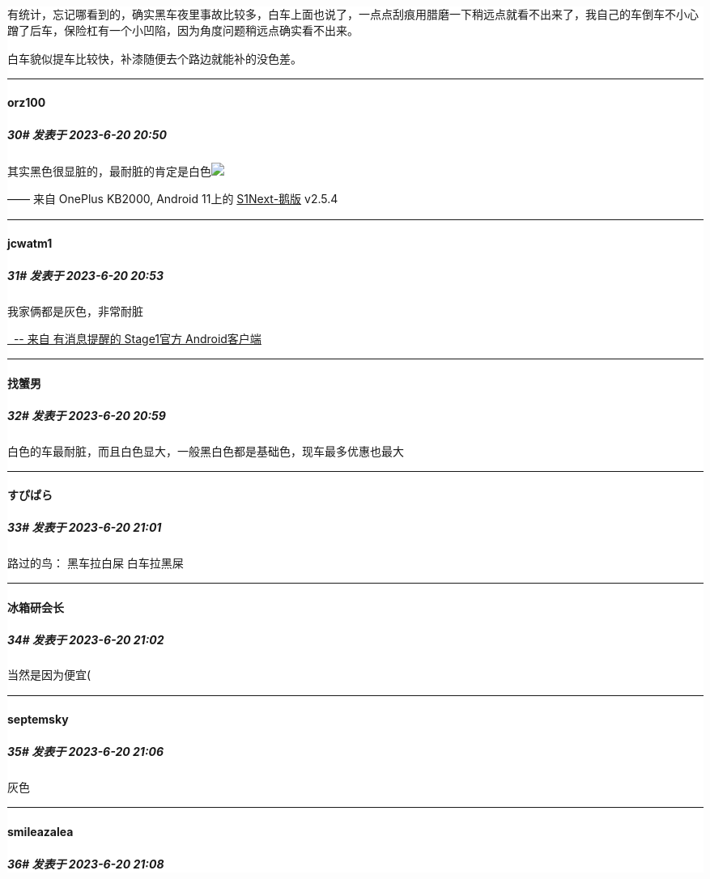 有统计，忘记哪看到的，确实黑车夜里事故比较多，白车上面也说了，一点点刮痕用腊磨一下稍远点就看不出来了，我自己的车倒车不小心蹭了后车，保险杠有一个小凹陷，因为角度问题稍远点确实看不出来。

白车貌似提车比较快，补漆随便去个路边就能补的没色差。

*****

####  orz100  
##### 30#       发表于 2023-6-20 20:50

其实黑色很显脏的，最耐脏的肯定是白色<img src="https://static.saraba1st.com/image/smiley/face2017/025.png" referrerpolicy="no-referrer">

—— 来自 OnePlus KB2000, Android 11上的 [S1Next-鹅版](https://github.com/ykrank/S1-Next/releases) v2.5.4


*****

####  jcwatm1  
##### 31#       发表于 2023-6-20 20:53

我家俩都是灰色，非常耐脏

[  -- 来自 有消息提醒的 Stage1官方 Android客户端](https://www.coolapk.com/apk/140634)

*****

####  找蟹男  
##### 32#       发表于 2023-6-20 20:59

白色的车最耐脏，而且白色显大，一般黑白色都是基础色，现车最多优惠也最大

*****

####  すぴぱら  
##### 33#       发表于 2023-6-20 21:01

路过的鸟： 黑车拉白屎 白车拉黑屎

*****

####  冰箱研会长  
##### 34#       发表于 2023-6-20 21:02

当然是因为便宜(

*****

####  septemsky  
##### 35#       发表于 2023-6-20 21:06

灰色

*****

####  smileazalea  
##### 36#       发表于 2023-6-20 21:08
